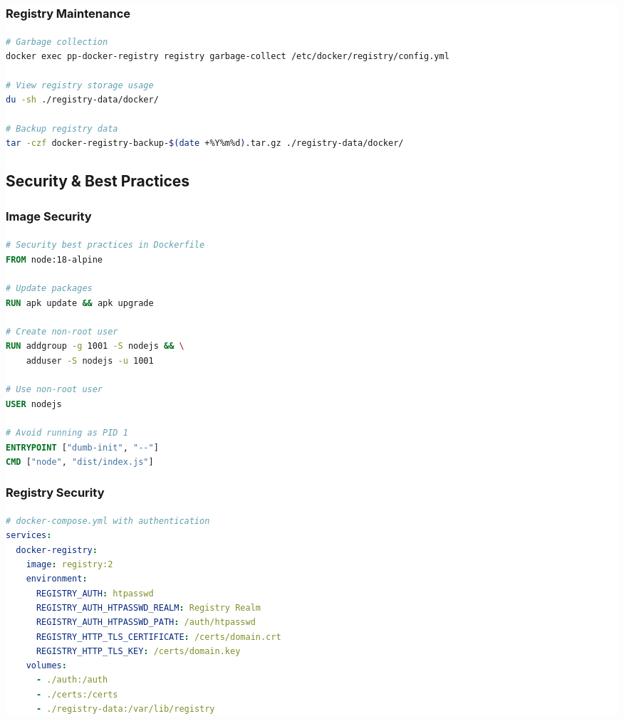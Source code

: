 ### Registry Maintenance

```bash
# Garbage collection
docker exec pp-docker-registry registry garbage-collect /etc/docker/registry/config.yml

# View registry storage usage
du -sh ./registry-data/docker/

# Backup registry data
tar -czf docker-registry-backup-$(date +%Y%m%d).tar.gz ./registry-data/docker/
```

## Security & Best Practices

### Image Security

```dockerfile
# Security best practices in Dockerfile
FROM node:18-alpine

# Update packages
RUN apk update && apk upgrade

# Create non-root user
RUN addgroup -g 1001 -S nodejs && \
    adduser -S nodejs -u 1001

# Use non-root user
USER nodejs

# Avoid running as PID 1
ENTRYPOINT ["dumb-init", "--"]
CMD ["node", "dist/index.js"]
```

### Registry Security

```yaml
# docker-compose.yml with authentication
services:
  docker-registry:
    image: registry:2
    environment:
      REGISTRY_AUTH: htpasswd
      REGISTRY_AUTH_HTPASSWD_REALM: Registry Realm
      REGISTRY_AUTH_HTPASSWD_PATH: /auth/htpasswd
      REGISTRY_HTTP_TLS_CERTIFICATE: /certs/domain.crt
      REGISTRY_HTTP_TLS_KEY: /certs/domain.key
    volumes:
      - ./auth:/auth
      - ./certs:/certs
      - ./registry-data:/var/lib/registry
```
